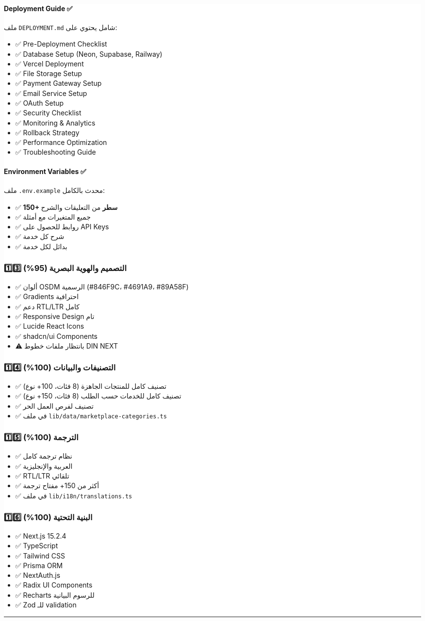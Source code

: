 #### Deployment Guide ✅
ملف `DEPLOYMENT.md` شامل يحتوي على:
- ✅ Pre-Deployment Checklist
- ✅ Database Setup (Neon, Supabase, Railway)
- ✅ Vercel Deployment
- ✅ File Storage Setup
- ✅ Payment Gateway Setup
- ✅ Email Service Setup
- ✅ OAuth Setup
- ✅ Security Checklist
- ✅ Monitoring & Analytics
- ✅ Rollback Strategy
- ✅ Performance Optimization
- ✅ Troubleshooting Guide

#### Environment Variables ✅
ملف `.env.example` محدث بالكامل:
- ✅ **150+ سطر** من التعليقات والشرح
- ✅ جميع المتغيرات مع أمثلة
- ✅ روابط للحصول على API Keys
- ✅ شرح كل خدمة
- ✅ بدائل لكل خدمة

### 1️⃣3️⃣ التصميم والهوية البصرية (95%)
- ✅ ألوان OSDM الرسمية (#846F9C، #4691A9، #89A58F)
- ✅ Gradients احترافية
- ✅ دعم RTL/LTR كامل
- ✅ Responsive Design تام
- ✅ Lucide React Icons
- ✅ shadcn/ui Components
- ⚠️ بانتظار ملفات خطوط DIN NEXT

### 1️⃣4️⃣ التصنيفات والبيانات (100%)
- ✅ تصنيف كامل للمنتجات الجاهزة (8 فئات، 100+ نوع)
- ✅ تصنيف كامل للخدمات حسب الطلب (8 فئات، 150+ نوع)
- ✅ تصنيف لفرص العمل الحر
- ✅ في ملف `lib/data/marketplace-categories.ts`

### 1️⃣5️⃣ الترجمة (100%)
- ✅ نظام ترجمة كامل
- ✅ العربية والإنجليزية
- ✅ RTL/LTR تلقائي
- ✅ أكثر من 150+ مفتاح ترجمة
- ✅ في ملف `lib/i18n/translations.ts`

### 1️⃣6️⃣ البنية التحتية (100%)
- ✅ Next.js 15.2.4
- ✅ TypeScript
- ✅ Tailwind CSS
- ✅ Prisma ORM
- ✅ NextAuth.js
- ✅ Radix UI Components
- ✅ Recharts للرسوم البيانية
- ✅ Zod للـ validation

---